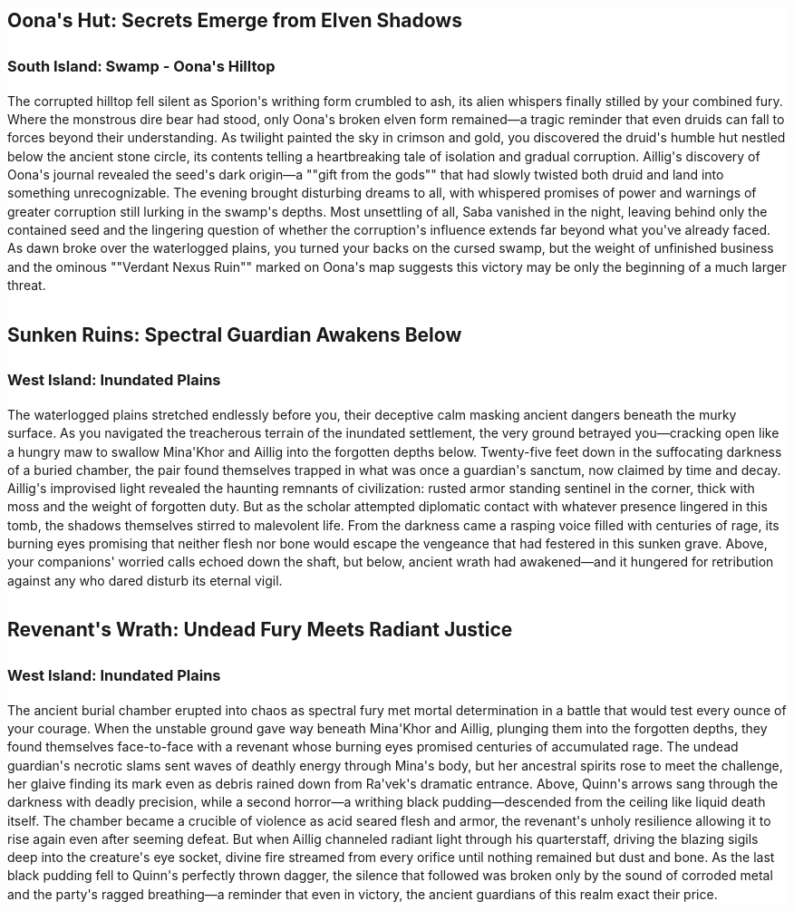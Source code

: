 ## Oona's Hut: Secrets Emerge from Elven Shadows

### South Island: Swamp - Oona's Hilltop

The corrupted hilltop fell silent as Sporion's writhing form crumbled to ash, its alien whispers finally stilled by your combined fury. Where the monstrous dire bear had stood, only Oona's broken elven form remained—a tragic reminder that even druids can fall to forces beyond their understanding. As twilight painted the sky in crimson and gold, you discovered the druid's humble hut nestled below the ancient stone circle, its contents telling a heartbreaking tale of isolation and gradual corruption. Aillig's discovery of Oona's journal revealed the seed's dark origin—a ""gift from the gods"" that had slowly twisted both druid and land into something unrecognizable. The evening brought disturbing dreams to all, with whispered promises of power and warnings of greater corruption still lurking in the swamp's depths. Most unsettling of all, Saba vanished in the night, leaving behind only the contained seed and the lingering question of whether the corruption's influence extends far beyond what you've already faced. As dawn broke over the waterlogged plains, you turned your backs on the cursed swamp, but the weight of unfinished business and the ominous ""Verdant Nexus Ruin"" marked on Oona's map suggests this victory may be only the beginning of a much larger threat.

## Sunken Ruins: Spectral Guardian Awakens Below

### West Island: Inundated Plains

The waterlogged plains stretched endlessly before you, their deceptive calm masking ancient dangers beneath the murky surface. As you navigated the treacherous terrain of the inundated settlement, the very ground betrayed you—cracking open like a hungry maw to swallow Mina'Khor and Aillig into the forgotten depths below. Twenty-five feet down in the suffocating darkness of a buried chamber, the pair found themselves trapped in what was once a guardian's sanctum, now claimed by time and decay. Aillig's improvised light revealed the haunting remnants of civilization: rusted armor standing sentinel in the corner, thick with moss and the weight of forgotten duty. But as the scholar attempted diplomatic contact with whatever presence lingered in this tomb, the shadows themselves stirred to malevolent life. From the darkness came a rasping voice filled with centuries of rage, its burning eyes promising that neither flesh nor bone would escape the vengeance that had festered in this sunken grave. Above, your companions' worried calls echoed down the shaft, but below, ancient wrath had awakened—and it hungered for retribution against any who dared disturb its eternal vigil.

## Revenant's Wrath: Undead Fury Meets Radiant Justice

### West Island: Inundated Plains

The ancient burial chamber erupted into chaos as spectral fury met mortal determination in a battle that would test every ounce of your courage. When the unstable ground gave way beneath Mina'Khor and Aillig, plunging them into the forgotten depths, they found themselves face-to-face with a revenant whose burning eyes promised centuries of accumulated rage. The undead guardian's necrotic slams sent waves of deathly energy through Mina's body, but her ancestral spirits rose to meet the challenge, her glaive finding its mark even as debris rained down from Ra'vek's dramatic entrance. Above, Quinn's arrows sang through the darkness with deadly precision, while a second horror—a writhing black pudding—descended from the ceiling like liquid death itself. The chamber became a crucible of violence as acid seared flesh and armor, the revenant's unholy resilience allowing it to rise again even after seeming defeat. But when Aillig channeled radiant light through his quarterstaff, driving the blazing sigils deep into the creature's eye socket, divine fire streamed from every orifice until nothing remained but dust and bone. As the last black pudding fell to Quinn's perfectly thrown dagger, the silence that followed was broken only by the sound of corroded metal and the party's ragged breathing—a reminder that even in victory, the ancient guardians of this realm exact their price.
